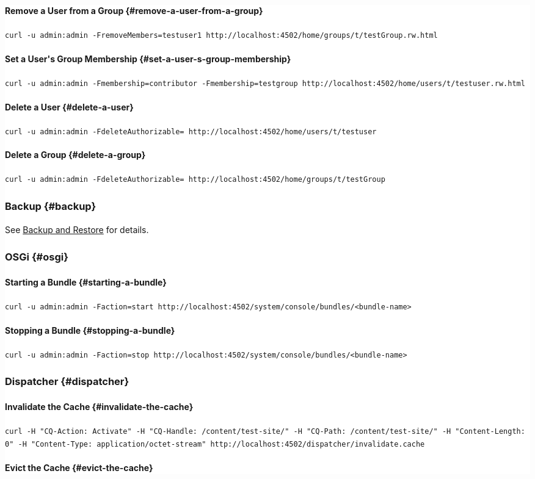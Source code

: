 #### Remove a User from a Group {#remove-a-user-from-a-group}

```shell
curl -u admin:admin -FremoveMembers=testuser1 http://localhost:4502/home/groups/t/testGroup.rw.html
```

#### Set a User's Group Membership {#set-a-user-s-group-membership}

```shell
curl -u admin:admin -Fmembership=contributor -Fmembership=testgroup http://localhost:4502/home/users/t/testuser.rw.html
```

#### Delete a User {#delete-a-user}

```shell
curl -u admin:admin -FdeleteAuthorizable= http://localhost:4502/home/users/t/testuser 
```

#### Delete a Group {#delete-a-group}

```shell
curl -u admin:admin -FdeleteAuthorizable= http://localhost:4502/home/groups/t/testGroup
```

### Backup {#backup}

See [Backup and Restore](/help/sites/administering/using/backup-and-restore.md#automating-aem-online-backup) for details.

### OSGi {#osgi}

#### Starting a Bundle {#starting-a-bundle}

```shell
curl -u admin:admin -Faction=start http://localhost:4502/system/console/bundles/<bundle-name>
```

#### Stopping a Bundle {#stopping-a-bundle}

```shell
curl -u admin:admin -Faction=stop http://localhost:4502/system/console/bundles/<bundle-name>
```

### Dispatcher {#dispatcher}

#### Invalidate the Cache {#invalidate-the-cache}

```shell
curl -H "CQ-Action: Activate" -H "CQ-Handle: /content/test-site/" -H "CQ-Path: /content/test-site/" -H "Content-Length: 0" -H "Content-Type: application/octet-stream" http://localhost:4502/dispatcher/invalidate.cache
```

#### Evict the Cache {#evict-the-cache}
